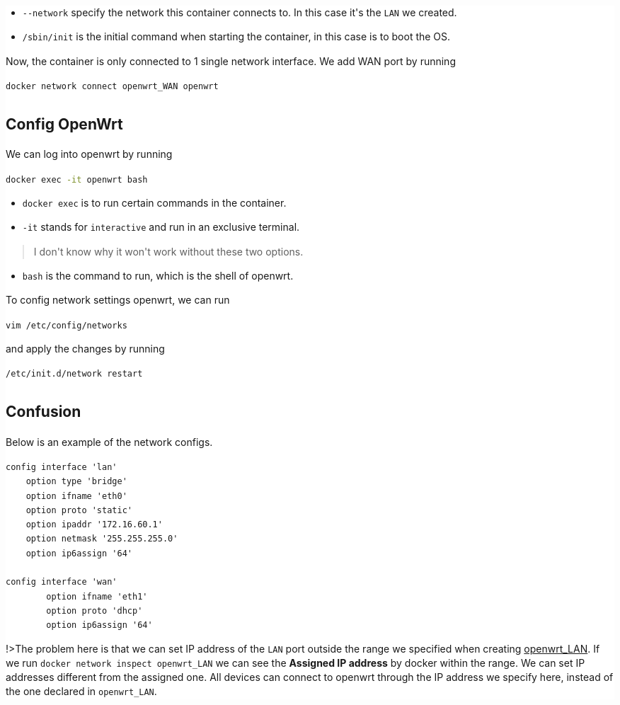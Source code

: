 - `--network` specify the network this container connects to. In this case it's the `LAN` we created.

- `/sbin/init` is the initial command when starting the container, in this case is to boot the OS.

Now, the container is only connected to 1 single network interface. We add WAN port by running

```bash
docker network connect openwrt_WAN openwrt
```

## Config OpenWrt

We can log into openwrt by running

```bash
docker exec -it openwrt bash
```

- `docker exec` is to run certain commands in the container.

- `-it` stands for `interactive` and run in an exclusive terminal.

> I don't know why it won't work without these two options.

- `bash` is the command to run, which is the shell of openwrt.

To config network settings openwrt, we can run

```bash
vim /etc/config/networks
```

and apply the changes by running

```bash
/etc/init.d/network restart
```

## Confusion

Below is an example of the network configs.

```
config interface 'lan'
    option type 'bridge'
    option ifname 'eth0'
    option proto 'static'
    option ipaddr '172.16.60.1'
    option netmask '255.255.255.0'
    option ip6assign '64'

config interface 'wan'
        option ifname 'eth1'
        option proto 'dhcp'
        option ip6assign '64'
```

!>The problem here is that we can set IP address of the `LAN` port outside the range we specified when creating [openwrt_LAN](#for-lan). If we run `docker network inspect openwrt_LAN` we can see the **Assigned IP address** by docker within the range. We can set IP addresses different from the assigned one. All devices can connect to openwrt through the IP address we specify here, instead of the one declared in `openwrt_LAN`.
